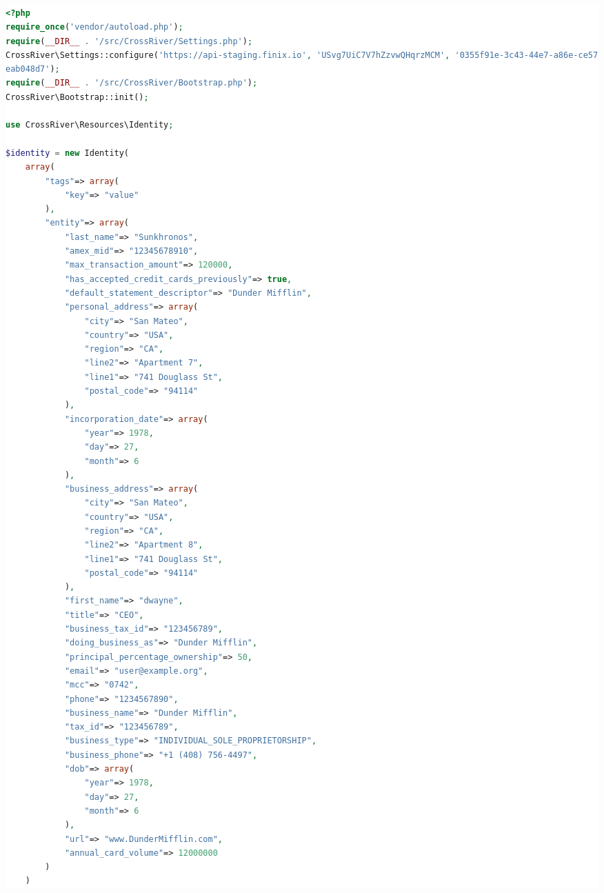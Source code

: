 ```php
<?php
require_once('vendor/autoload.php');
require(__DIR__ . '/src/CrossRiver/Settings.php');
CrossRiver\Settings::configure('https://api-staging.finix.io', 'USvg7UiC7V7hZzvwQHqrzMCM', '0355f91e-3c43-44e7-a86e-ce57eab048d7');
require(__DIR__ . '/src/CrossRiver/Bootstrap.php');
CrossRiver\Bootstrap::init();

use CrossRiver\Resources\Identity;

$identity = new Identity(
	array(
	    "tags"=> array(
	        "key"=> "value"
	    ), 
	    "entity"=> array(
	        "last_name"=> "Sunkhronos", 
	        "amex_mid"=> "12345678910", 
	        "max_transaction_amount"=> 120000, 
	        "has_accepted_credit_cards_previously"=> true, 
	        "default_statement_descriptor"=> "Dunder Mifflin", 
	        "personal_address"=> array(
	            "city"=> "San Mateo", 
	            "country"=> "USA", 
	            "region"=> "CA", 
	            "line2"=> "Apartment 7", 
	            "line1"=> "741 Douglass St", 
	            "postal_code"=> "94114"
	        ), 
	        "incorporation_date"=> array(
	            "year"=> 1978, 
	            "day"=> 27, 
	            "month"=> 6
	        ), 
	        "business_address"=> array(
	            "city"=> "San Mateo", 
	            "country"=> "USA", 
	            "region"=> "CA", 
	            "line2"=> "Apartment 8", 
	            "line1"=> "741 Douglass St", 
	            "postal_code"=> "94114"
	        ), 
	        "first_name"=> "dwayne", 
	        "title"=> "CEO", 
	        "business_tax_id"=> "123456789", 
	        "doing_business_as"=> "Dunder Mifflin", 
	        "principal_percentage_ownership"=> 50, 
	        "email"=> "user@example.org", 
	        "mcc"=> "0742", 
	        "phone"=> "1234567890", 
	        "business_name"=> "Dunder Mifflin", 
	        "tax_id"=> "123456789", 
	        "business_type"=> "INDIVIDUAL_SOLE_PROPRIETORSHIP", 
	        "business_phone"=> "+1 (408) 756-4497", 
	        "dob"=> array(
	            "year"=> 1978, 
	            "day"=> 27, 
	            "month"=> 6
	        ), 
	        "url"=> "www.DunderMifflin.com", 
	        "annual_card_volume"=> 12000000
	    )
	)
```